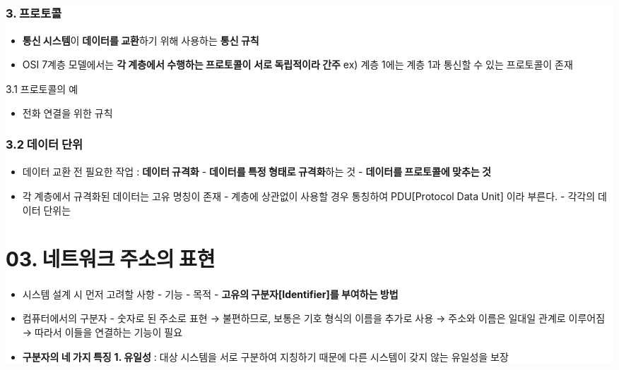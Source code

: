 ### 3. 프로토콜 

- **통신 시스템**이 **데이터를 교환**하기 위해
  사용하는 **통신 규칙** 



- OSI 7계층 모델에서는
  **각 계층에서 수행하는 프로토콜이**
  **서로 독립적이라 간주** 
  ex)
  계층 1에는 계층 1과 통신할 수 있는 프로토콜이 존재 

3.1 프로토콜의 예

- 전화 연결을 위한 규칙 

  

### 3.2 데이터 단위

- 데이터 교환 전 필요한 작업
  : **데이터 규격화**
    \- **데이터를 특정 형태로 규격화**하는 것 
    \- **데이터를 프로토콜에 맞추는 것** 

- 각 계층에서 규격화된 데이터는
  고유 명칭이 존재
  \- 계층에 상관없이 사용할 경우
     통칭하여
     PDU[Protocol Data Unit]
     이라 부른다. 
  \- 각각의 데이터 단위는
   

  



# 03. 네트워크 주소의 표현 

- 시스템 설계 시 먼저 고려할 사항
  \- 기능
  \- 목적
  \- **고유의 구분자[Identifier]를 부여하는 방법**

- 컴퓨터에서의 구분자
  \- 숫자로 된 주소로 표현
   → 불편하므로, 
        보통은 기호 형식의 이름을 추가로 사용
   → 주소와 이름은 일대일 관계로 이루어짐
   → 따라서 이들을 연결하는 기능이 필요 

- **구분자의 네 가지 특징**
  **1. 유일성**
  : 대상 시스템을 서로 구분하여 지칭하기 때문에
    다른 시스템이 갖지 않는 유일성을 보장
